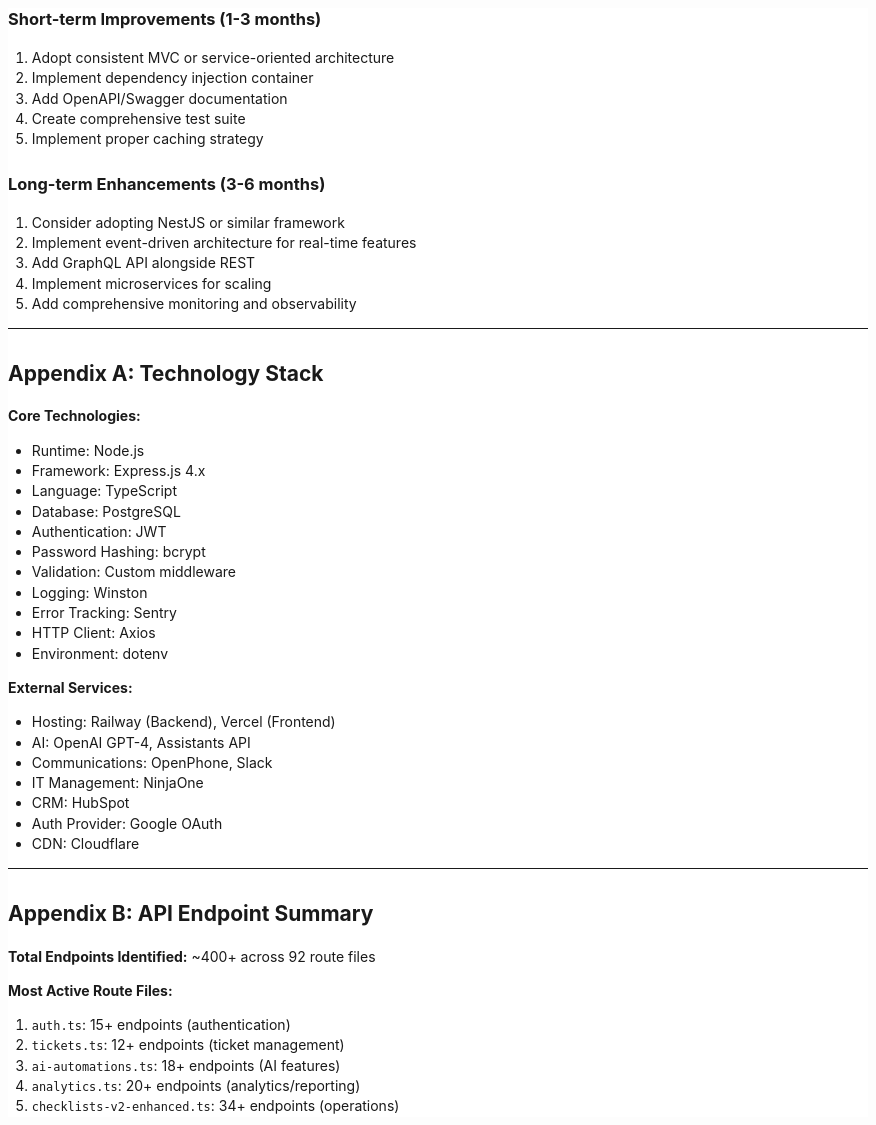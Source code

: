 ### Short-term Improvements (1-3 months)
1. Adopt consistent MVC or service-oriented architecture
2. Implement dependency injection container
3. Add OpenAPI/Swagger documentation
4. Create comprehensive test suite
5. Implement proper caching strategy

### Long-term Enhancements (3-6 months)
1. Consider adopting NestJS or similar framework
2. Implement event-driven architecture for real-time features
3. Add GraphQL API alongside REST
4. Implement microservices for scaling
5. Add comprehensive monitoring and observability

---

## Appendix A: Technology Stack

**Core Technologies:**
- Runtime: Node.js
- Framework: Express.js 4.x
- Language: TypeScript
- Database: PostgreSQL
- Authentication: JWT
- Password Hashing: bcrypt
- Validation: Custom middleware
- Logging: Winston
- Error Tracking: Sentry
- HTTP Client: Axios
- Environment: dotenv

**External Services:**
- Hosting: Railway (Backend), Vercel (Frontend)
- AI: OpenAI GPT-4, Assistants API
- Communications: OpenPhone, Slack
- IT Management: NinjaOne
- CRM: HubSpot
- Auth Provider: Google OAuth
- CDN: Cloudflare

---

## Appendix B: API Endpoint Summary

**Total Endpoints Identified:** ~400+ across 92 route files

**Most Active Route Files:**
1. `auth.ts`: 15+ endpoints (authentication)
2. `tickets.ts`: 12+ endpoints (ticket management)
3. `ai-automations.ts`: 18+ endpoints (AI features)
4. `analytics.ts`: 20+ endpoints (analytics/reporting)
5. `checklists-v2-enhanced.ts`: 34+ endpoints (operations)
